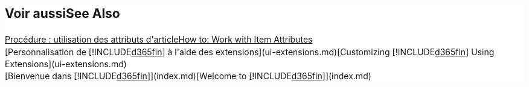 ## <a name="see-also"></a><span data-ttu-id="c0ef5-169">Voir aussi</span><span class="sxs-lookup"><span data-stu-id="c0ef5-169">See Also</span></span>
[<span data-ttu-id="c0ef5-170">Procédure : utilisation des attributs d'article</span><span class="sxs-lookup"><span data-stu-id="c0ef5-170">How to: Work with Item Attributes</span></span>](inventory-how-work-item-attributes.md)  
<span data-ttu-id="c0ef5-171">[Personnalisation de [!INCLUDE[d365fin](includes/d365fin_md.md)] à l'aide des extensions](ui-extensions.md)</span><span class="sxs-lookup"><span data-stu-id="c0ef5-171">[Customizing [!INCLUDE[d365fin](includes/d365fin_md.md)] Using Extensions](ui-extensions.md)</span></span>  
<span data-ttu-id="c0ef5-172">[Bienvenue dans [!INCLUDE[d365fin](includes/d365fin_md.md)]](index.md)</span><span class="sxs-lookup"><span data-stu-id="c0ef5-172">[Welcome to [!INCLUDE[d365fin](includes/d365fin_md.md)]](index.md)</span></span>  

